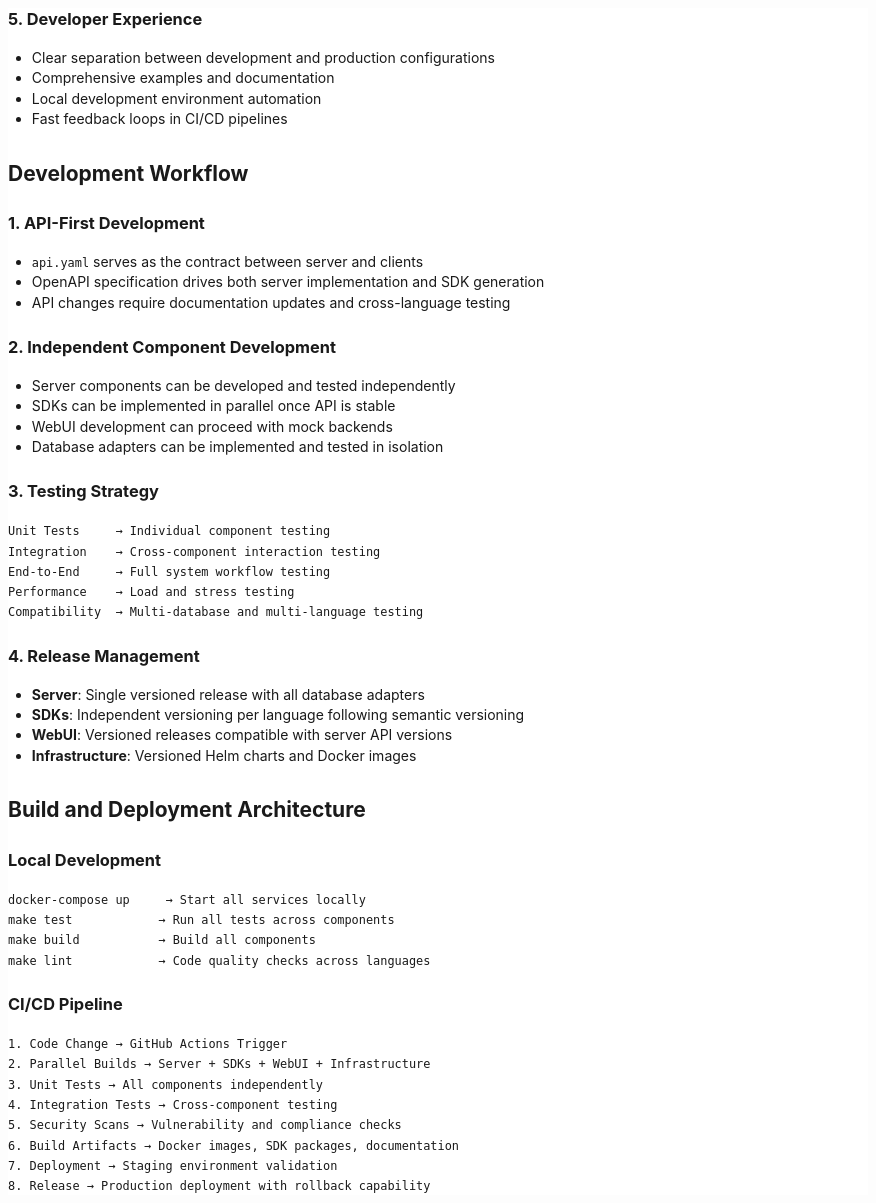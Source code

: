 ### 5. **Developer Experience**
- Clear separation between development and production configurations
- Comprehensive examples and documentation
- Local development environment automation
- Fast feedback loops in CI/CD pipelines

## Development Workflow

### 1. **API-First Development**
- `api.yaml` serves as the contract between server and clients
- OpenAPI specification drives both server implementation and SDK generation
- API changes require documentation updates and cross-language testing

### 2. **Independent Component Development**
- Server components can be developed and tested independently
- SDKs can be implemented in parallel once API is stable
- WebUI development can proceed with mock backends
- Database adapters can be implemented and tested in isolation

### 3. **Testing Strategy**
```
Unit Tests     → Individual component testing
Integration    → Cross-component interaction testing
End-to-End     → Full system workflow testing
Performance    → Load and stress testing
Compatibility  → Multi-database and multi-language testing
```

### 4. **Release Management**
- **Server**: Single versioned release with all database adapters
- **SDKs**: Independent versioning per language following semantic versioning
- **WebUI**: Versioned releases compatible with server API versions
- **Infrastructure**: Versioned Helm charts and Docker images

## Build and Deployment Architecture

### Local Development
```
docker-compose up     → Start all services locally
make test            → Run all tests across components
make build           → Build all components
make lint            → Code quality checks across languages
```

### CI/CD Pipeline
```
1. Code Change → GitHub Actions Trigger
2. Parallel Builds → Server + SDKs + WebUI + Infrastructure
3. Unit Tests → All components independently
4. Integration Tests → Cross-component testing
5. Security Scans → Vulnerability and compliance checks
6. Build Artifacts → Docker images, SDK packages, documentation
7. Deployment → Staging environment validation
8. Release → Production deployment with rollback capability
```
